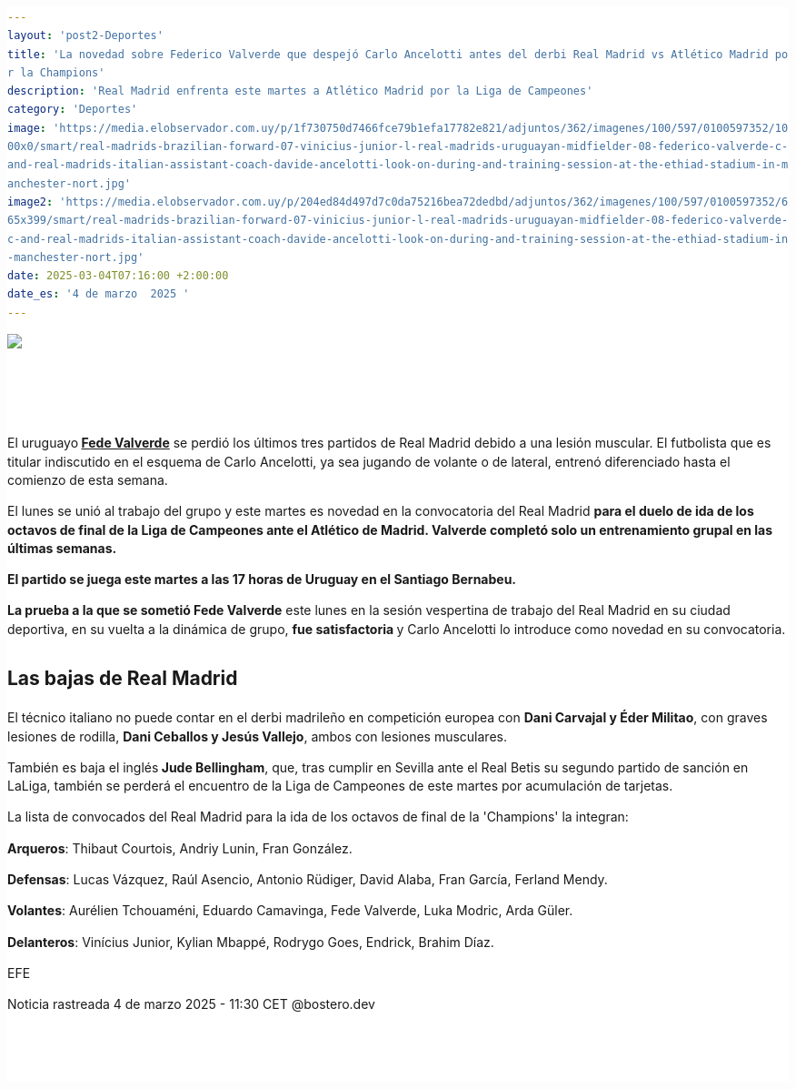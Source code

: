 ```yaml
---
layout: 'post2-Deportes'
title: 'La novedad sobre Federico Valverde que despejó Carlo Ancelotti antes del derbi Real Madrid vs Atlético Madrid por la Champions'
description: 'Real Madrid enfrenta este martes a Atlético Madrid por la Liga de Campeones'
category: 'Deportes'
image: 'https://media.elobservador.com.uy/p/1f730750d7466fce79b1efa17782e821/adjuntos/362/imagenes/100/597/0100597352/1000x0/smart/real-madrids-brazilian-forward-07-vinicius-junior-l-real-madrids-uruguayan-midfielder-08-federico-valverde-c-and-real-madrids-italian-assistant-coach-davide-ancelotti-look-on-during-and-training-session-at-the-ethiad-stadium-in-manchester-nort.jpg'
image2: 'https://media.elobservador.com.uy/p/204ed84d497d7c0da75216bea72dedbd/adjuntos/362/imagenes/100/597/0100597352/665x399/smart/real-madrids-brazilian-forward-07-vinicius-junior-l-real-madrids-uruguayan-midfielder-08-federico-valverde-c-and-real-madrids-italian-assistant-coach-davide-ancelotti-look-on-during-and-training-session-at-the-ethiad-stadium-in-manchester-nort.jpg'
date: 2025-03-04T07:16:00 +2:00:00
date_es: '4 de marzo  2025 '
---
```


<html>
<img style='width: 100%' src='{{ page.image | prepend: base.url }}'><div style='height: 75px'></div>
<p>El uruguayo<strong> <a href="https://www.elobservador.com.uy/futbol-internacional/real-madrid-vs-atletico-madrid-dia-hora-y-donde-ver-federico-valverde-jose-maria-gimenez-la-champions-league-n5987665" rel="follow" target="_blank">Fede Valverde</a></strong> se perdió los últimos tres partidos de Real Madrid debido a una lesión muscular. El futbolista que es titular indiscutido en el esquema de Carlo Ancelotti, ya sea jugando de volante o de lateral, entrenó diferenciado hasta el comienzo de esta semana.</p><p>El lunes se unió al trabajo del grupo y este martes es novedad en la convocatoria del Real Madrid <strong>para el duelo de ida de los octavos de final de la Liga de Campeones ante el Atlético de Madrid. Valverde completó solo un entrenamiento grupal en las últimas semanas.</strong></p><p> <strong>El partido se juega este martes a las 17 horas de Uruguay en el Santiago Bernabeu.</strong></p><p> <strong>La prueba a la que se sometió Fede Valverde</strong> este lunes en la sesión vespertina de trabajo del Real Madrid en su ciudad deportiva, en su vuelta a la dinámica de grupo, <strong>fue satisfactoria </strong>y Carlo Ancelotti lo introduce como novedad en su convocatoria.</p><h2> Las bajas de Real Madrid</h2><p>El técnico italiano no puede contar en el derbi madrileño en competición europea con <strong>Dani Carvajal y Éder Militao</strong>, con graves lesiones de rodilla, <strong>Dani Ceballos y Jesús Vallejo</strong>, ambos con lesiones musculares.</p><p>También es baja el inglés<strong> Jude Bellingham</strong>, que, tras cumplir en Sevilla ante el Real Betis su segundo partido de sanción en LaLiga, también se perderá el encuentro de la Liga de Campeones de este martes por acumulación de tarjetas.</p><p>La lista de convocados del Real Madrid para la ida de los octavos de final de la 'Champions' la integran:</p><p><strong>Arqueros</strong>: Thibaut Courtois, Andriy Lunin, Fran González.</p><p><strong>Defensas</strong>: Lucas Vázquez, Raúl Asencio, Antonio Rüdiger, David Alaba, Fran García, Ferland Mendy.</p><p><strong>Volantes</strong>: Aurélien Tchouaméni, Eduardo Camavinga, Fede Valverde, Luka Modric, Arda Güler.</p><p><strong>Delanteros</strong>: Vinícius Junior, Kylian Mbappé, Rodrygo Goes, Endrick, Brahim Díaz.</p><p>EFE</p><div class='info_rastreador text-muted'><p class='text-muted post-date-font mt-3 mb-2'>Noticia rastreada 4 de marzo  2025  -  11:30 CET @bostero.dev</p></div>
<div style='height: 60px;'></div>
</html>
